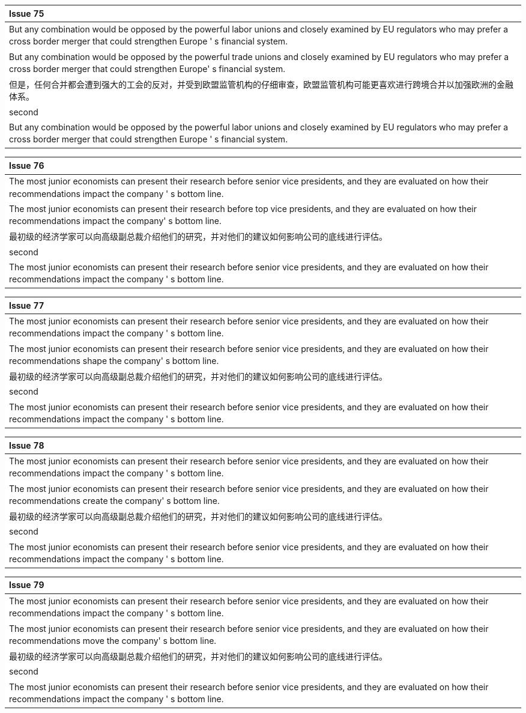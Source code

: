 | Issue 75 |
| :--- |
| But any combination would be opposed by the powerful labor unions and closely examined by EU regulators who may prefer a cross border merger that could strengthen Europe ' s financial system. |
| But any combination would be opposed by the powerful trade unions and closely examined by EU regulators who may prefer a cross border merger that could strengthen Europe' s financial system. |
| 但是，任何合并都会遭到强大的工会的反对，并受到欧盟监管机构的仔细审查，欧盟监管机构可能更喜欢进行跨境合并以加强欧洲的金融体系。 |
| second |
| But any combination would be opposed by the powerful labor unions and closely examined by EU regulators who may prefer a cross border merger that could strengthen Europe ' s financial system. |

| Issue 76 |
| :--- |
| The most junior economists can present their research before senior vice presidents, and they are evaluated on how their recommendations impact the company ' s bottom line. |
| The most junior economists can present their research before top vice presidents, and they are evaluated on how their recommendations impact the company' s bottom line. |
| 最初级的经济学家可以向高级副总裁介绍他们的研究，并对他们的建议如何影响公司的底线进行评估。 |
| second |
| The most junior economists can present their research before senior vice presidents, and they are evaluated on how their recommendations impact the company ' s bottom line. |

| Issue 77 |
| :--- |
| The most junior economists can present their research before senior vice presidents, and they are evaluated on how their recommendations impact the company ' s bottom line. |
| The most junior economists can present their research before senior vice presidents, and they are evaluated on how their recommendations shape the company' s bottom line. |
| 最初级的经济学家可以向高级副总裁介绍他们的研究，并对他们的建议如何影响公司的底线进行评估。 |
| second |
| The most junior economists can present their research before senior vice presidents, and they are evaluated on how their recommendations impact the company ' s bottom line. |

| Issue 78 |
| :--- |
| The most junior economists can present their research before senior vice presidents, and they are evaluated on how their recommendations impact the company ' s bottom line. |
| The most junior economists can present their research before senior vice presidents, and they are evaluated on how their recommendations create the company' s bottom line. |
| 最初级的经济学家可以向高级副总裁介绍他们的研究，并对他们的建议如何影响公司的底线进行评估。 |
| second |
| The most junior economists can present their research before senior vice presidents, and they are evaluated on how their recommendations impact the company ' s bottom line. |

| Issue 79 |
| :--- |
| The most junior economists can present their research before senior vice presidents, and they are evaluated on how their recommendations impact the company ' s bottom line. |
| The most junior economists can present their research before senior vice presidents, and they are evaluated on how their recommendations move the company' s bottom line. |
| 最初级的经济学家可以向高级副总裁介绍他们的研究，并对他们的建议如何影响公司的底线进行评估。 |
| second |
| The most junior economists can present their research before senior vice presidents, and they are evaluated on how their recommendations impact the company ' s bottom line. |

